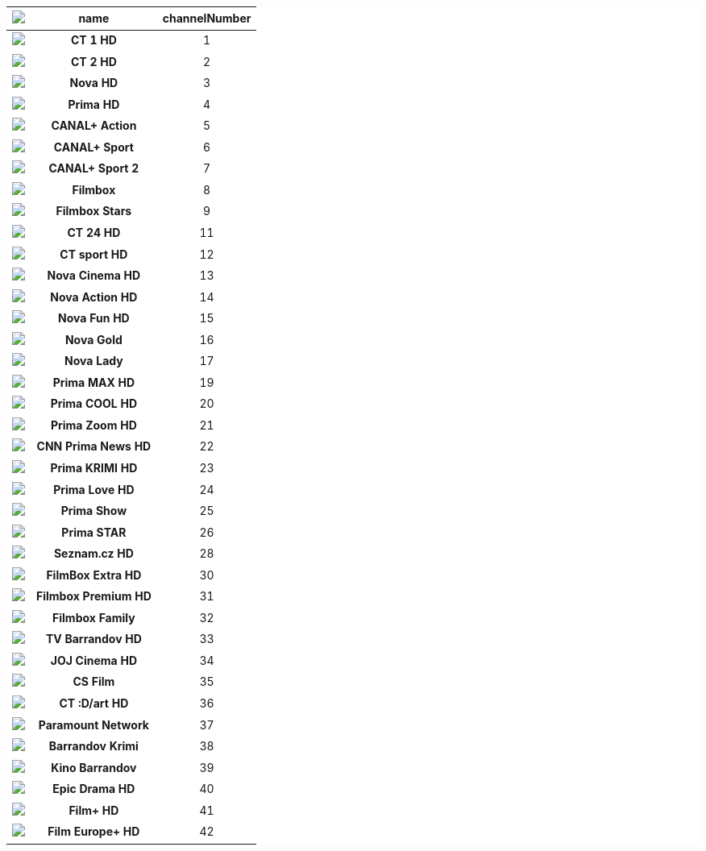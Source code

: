 <img src="logoUrl"  height="30" width="auto"> | **name** | channelNumber
:---: | :---: | :---:
<img src="https://m7cz.solocoo.tv/m7cziphone/mmchan/channelicons/CT%201%20HD_m.png"  height="30" width="auto"> | **CT 1 HD** | 1
<img src="https://m7cz.solocoo.tv/m7cziphone/mmchan/channelicons/CT%202%20HD_m.png"  height="30" width="auto"> | **CT 2 HD** | 2
<img src="https://m7cz.solocoo.tv/m7cziphone/mmchan/channelicons/Nova%20HD_m.png"  height="30" width="auto"> | **Nova HD** | 3
<img src="https://m7cz.solocoo.tv/m7cziphone/mmchan/channelicons/Prima%20HD_m.png"  height="30" width="auto"> | **Prima HD** | 4
<img src="https://m7cz.solocoo.tv/m7cziphone/mmchan/channelicons/CANAL%20Action_m.png"  height="30" width="auto"> | **CANAL+ Action** | 5
<img src="https://m7cz.solocoo.tv/m7cziphone/mmchan/channelicons/CANAL%20Sport_m.png"  height="30" width="auto"> | **CANAL+ Sport** | 6
<img src="https://m7cz.solocoo.tv/m7cziphone/mmchan/channelicons/CANAL%20Sport%202_m.png"  height="30" width="auto"> | **CANAL+ Sport 2** | 7
<img src="https://m7cz.solocoo.tv/m7cziphone/mmchan/channelicons/Filmbox_m.png"  height="30" width="auto"> | **Filmbox** | 8
<img src="https://m7cz.solocoo.tv/m7cziphone/mmchan/channelicons/Filmbox%20Stars_m.png"  height="30" width="auto"> | **Filmbox Stars** | 9
<img src="https://m7cz.solocoo.tv/m7cziphone/mmchan/channelicons/CT%2024%20HD_m.png"  height="30" width="auto"> | **CT 24 HD** | 11
<img src="https://m7cz.solocoo.tv/m7cziphone/mmchan/channelicons/CT%20sport%20HD_m.png"  height="30" width="auto"> | **CT sport HD** | 12
<img src="https://m7cz.solocoo.tv/m7cziphone/mmchan/channelicons/Nova%20Cinema%20HD_m.png"  height="30" width="auto"> | **Nova Cinema HD** | 13
<img src="https://m7cz.solocoo.tv/m7cziphone/mmchan/channelicons/Nova%20Action%20HD_m.png"  height="30" width="auto"> | **Nova Action HD** | 14
<img src="https://m7cz.solocoo.tv/m7cziphone/mmchan/channelicons/Nova%20Fun%20HD_m.png"  height="30" width="auto"> | **Nova Fun HD** | 15
<img src="https://m7cz.solocoo.tv/m7cziphone/mmchan/channelicons/Nova%20Gold_m.png"  height="30" width="auto"> | **Nova Gold** | 16
<img src="https://m7cz.solocoo.tv/m7cziphone/mmchan/channelicons/Nova%20Lady_m.png"  height="30" width="auto"> | **Nova Lady** | 17
<img src="https://m7cz.solocoo.tv/m7cziphone/mmchan/channelicons/Prima%20MAX%20HD_m.png"  height="30" width="auto"> | **Prima MAX HD** | 19
<img src="https://m7cz.solocoo.tv/m7cziphone/mmchan/channelicons/Prima%20COOL%20HD_m.png"  height="30" width="auto"> | **Prima COOL HD** | 20
<img src="https://m7cz.solocoo.tv/m7cziphone/mmchan/channelicons/Prima%20Zoom%20HD_m.png"  height="30" width="auto"> | **Prima Zoom HD** | 21
<img src="https://m7cz.solocoo.tv/m7cziphone/mmchan/channelicons/CNN%20Prima%20News%20HD_m.png"  height="30" width="auto"> | **CNN Prima News HD** | 22
<img src="https://m7cz.solocoo.tv/m7cziphone/mmchan/channelicons/Prima%20KRIMI%20HD_m.png"  height="30" width="auto"> | **Prima KRIMI HD** | 23
<img src="https://m7cz.solocoo.tv/m7cziphone/mmchan/channelicons/Prima%20Love%20HD_m.png"  height="30" width="auto"> | **Prima Love HD** | 24
<img src="https://m7cz.solocoo.tv/m7cziphone/mmchan/channelicons/Prima%20Show_m.png"  height="30" width="auto"> | **Prima Show** | 25
<img src="https://m7cz.solocoo.tv/m7cziphone/mmchan/channelicons/Prima%20STAR_m.png"  height="30" width="auto"> | **Prima STAR** | 26
<img src="https://m7cz.solocoo.tv/m7cziphone/mmchan/channelicons/Seznam.cz%20HD_m.png"  height="30" width="auto"> | **Seznam.cz HD** | 28
<img src="https://m7cz.solocoo.tv/m7cziphone/mmchan/channelicons/FilmBox%20Extra%20HD_m.png"  height="30" width="auto"> | **FilmBox Extra HD** | 30
<img src="https://m7cz.solocoo.tv/m7cziphone/mmchan/channelicons/Filmbox%20Premium%20HD_m.png"  height="30" width="auto"> | **Filmbox Premium HD** | 31
<img src="https://m7cz.solocoo.tv/m7cziphone/mmchan/channelicons/Filmbox%20Family_m.png"  height="30" width="auto"> | **Filmbox Family** | 32
<img src="https://m7cz.solocoo.tv/m7cziphone/mmchan/channelicons/TV%20Barrandov%20HD_m.png"  height="30" width="auto"> | **TV Barrandov HD** | 33
<img src="https://m7cz.solocoo.tv/m7cziphone/mmchan/channelicons/JOJ%20Cinema%20HD_m.png"  height="30" width="auto"> | **JOJ Cinema HD** | 34
<img src="https://m7cz.solocoo.tv/m7cziphone/mmchan/channelicons/CS%20Film_m.png"  height="30" width="auto"> | **CS Film** | 35
<img src="https://m7cz.solocoo.tv/m7cziphone/mmchan/channelicons/CT%20Dart%20HD_m.png"  height="30" width="auto"> | **CT :D/art HD** | 36
<img src="https://m7cz.solocoo.tv/m7cziphone/mmchan/channelicons/Paramount%20Network_m.png"  height="30" width="auto"> | **Paramount Network** | 37
<img src="https://m7cz.solocoo.tv/m7cziphone/mmchan/channelicons/Barrandov%20Krimi_m.png"  height="30" width="auto"> | **Barrandov Krimi** | 38
<img src="https://m7cz.solocoo.tv/m7cziphone/mmchan/channelicons/Kino%20Barrandov_m.png"  height="30" width="auto"> | **Kino Barrandov** | 39
<img src="https://m7cz.solocoo.tv/m7cziphone/mmchan/channelicons/Epic%20Drama%20HD_m.png"  height="30" width="auto"> | **Epic Drama HD** | 40
<img src="https://m7cz.solocoo.tv/m7cziphone/mmchan/channelicons/Film%20HD_m.png"  height="30" width="auto"> | **Film+ HD** | 41
<img src="https://m7cz.solocoo.tv/m7cziphone/mmchan/channelicons/Film%20Europe%20HD_m.png"  height="30" width="auto"> | **Film Europe+ HD** | 42